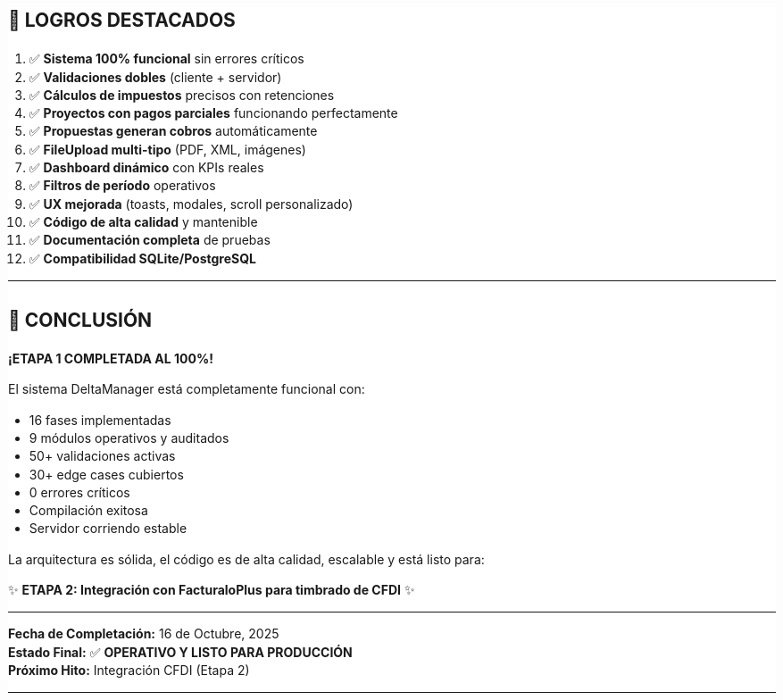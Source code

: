 
## 💎 LOGROS DESTACADOS

1. ✅ **Sistema 100% funcional** sin errores críticos
2. ✅ **Validaciones dobles** (cliente + servidor)
3. ✅ **Cálculos de impuestos** precisos con retenciones
4. ✅ **Proyectos con pagos parciales** funcionando perfectamente
5. ✅ **Propuestas generan cobros** automáticamente
6. ✅ **FileUpload multi-tipo** (PDF, XML, imágenes)
7. ✅ **Dashboard dinámico** con KPIs reales
8. ✅ **Filtros de período** operativos
9. ✅ **UX mejorada** (toasts, modales, scroll personalizado)
10. ✅ **Código de alta calidad** y mantenible
11. ✅ **Documentación completa** de pruebas
12. ✅ **Compatibilidad SQLite/PostgreSQL**

---

## 🎯 CONCLUSIÓN

**¡ETAPA 1 COMPLETADA AL 100%!**

El sistema DeltaManager está completamente funcional con:
- 16 fases implementadas
- 9 módulos operativos y auditados
- 50+ validaciones activas
- 30+ edge cases cubiertos
- 0 errores críticos
- Compilación exitosa
- Servidor corriendo estable

La arquitectura es sólida, el código es de alta calidad, escalable y está listo para:

✨ **ETAPA 2: Integración con FacturaloPlus para timbrado de CFDI** ✨

---

**Fecha de Completación:** 16 de Octubre, 2025  
**Estado Final:** ✅ **OPERATIVO Y LISTO PARA PRODUCCIÓN**  
**Próximo Hito:** Integración CFDI (Etapa 2)

---


